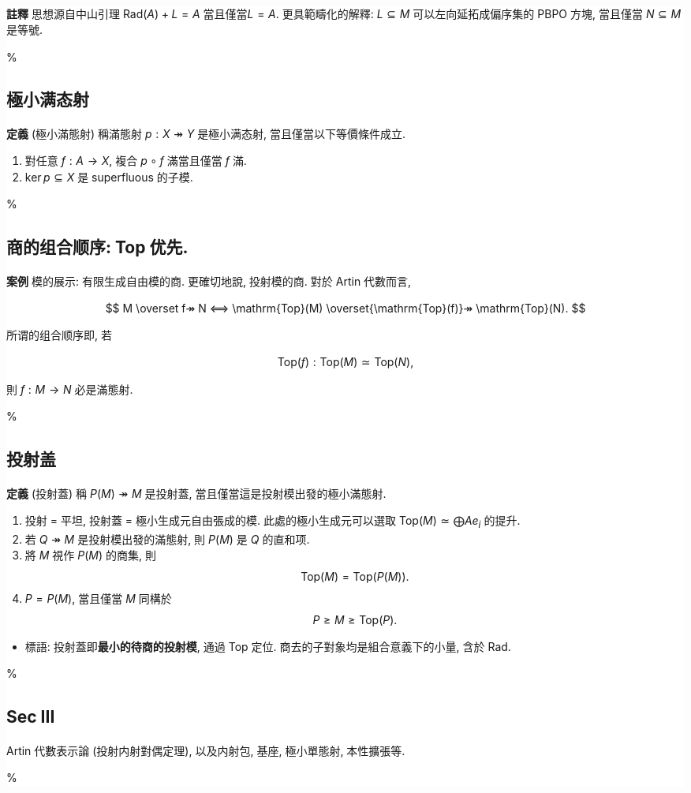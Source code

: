 **註釋** 思想源自中山引理 $\mathrm{Rad}(A) + L = A$ 當且僅當$L = A$. 更具範疇化的解釋: $L ⊆ M$ 可以左向延拓成偏序集的 PBPO 方塊, 當且僅當 $N ⊆ M$ 是等號.

%

## 極小满态射

**定義** (極小滿態射) 稱滿態射 $p : X ↠ Y$ 是極小满态射, 當且僅當以下等價條件成立.

1. 對任意 $f : A → X$, 複合 $p ∘ f$ 滿當且僅當 $f$ 滿.
2. $\ker p ⊆ X$ 是 superfluous 的子模.

%

## 商的组合顺序: Top 优先.

**案例** 模的展示: 有限生成自由模的商. 更確切地說, 投射模的商. 對於 Artin 代數而言,

$$
M \overset f↠ N ⟺ \mathrm{Top}(M) \overset{\mathrm{Top}(f)}↠ \mathrm{Top}(N).
$$

所谓的组合顺序即, 若

$$
\mathrm{Top}(f) : \mathrm{Top}(M) ≃ \mathrm{Top}(N),
$$

則 $f : M → N$ 必是滿態射.

%

## 投射盖

**定義** (投射蓋) 稱 $P(M) ↠ M$ 是投射蓋, 當且僅當這是投射模出發的極小滿態射.

1. 投射 $=$ 平坦, 投射蓋 $=$ 極小生成元自由張成的模. 此處的極小生成元可以選取 $\mathrm{Top}(M) ≃ ⨁ Ae_i$ 的提升.
2. 若 $Q ↠ M$ 是投射模出發的滿態射, 則 $P(M)$ 是 $Q$ 的直和项.
3. 將 $M$ 視作 $P(M)$ 的商集, 則
   $$
   \mathrm{Top}(M) = \mathrm{Top}(P(M)).
   $$
4. $P = P(M)$, 當且僅當 $M$ 同構於
   $$
   P ≥ M ≥ \mathrm{Top}(P).
   $$

- 標語: 投射蓋即**最小的待商的投射模**, 通過 $\mathrm{Top}$ 定位. 商去的子對象均是組合意義下的小量, 含於 $\mathrm{Rad}$.

%

## Sec III

Artin 代數表示論 (投射内射對偶定理), 以及内射包, 基座, 極小單態射, 本性擴張等.

%
